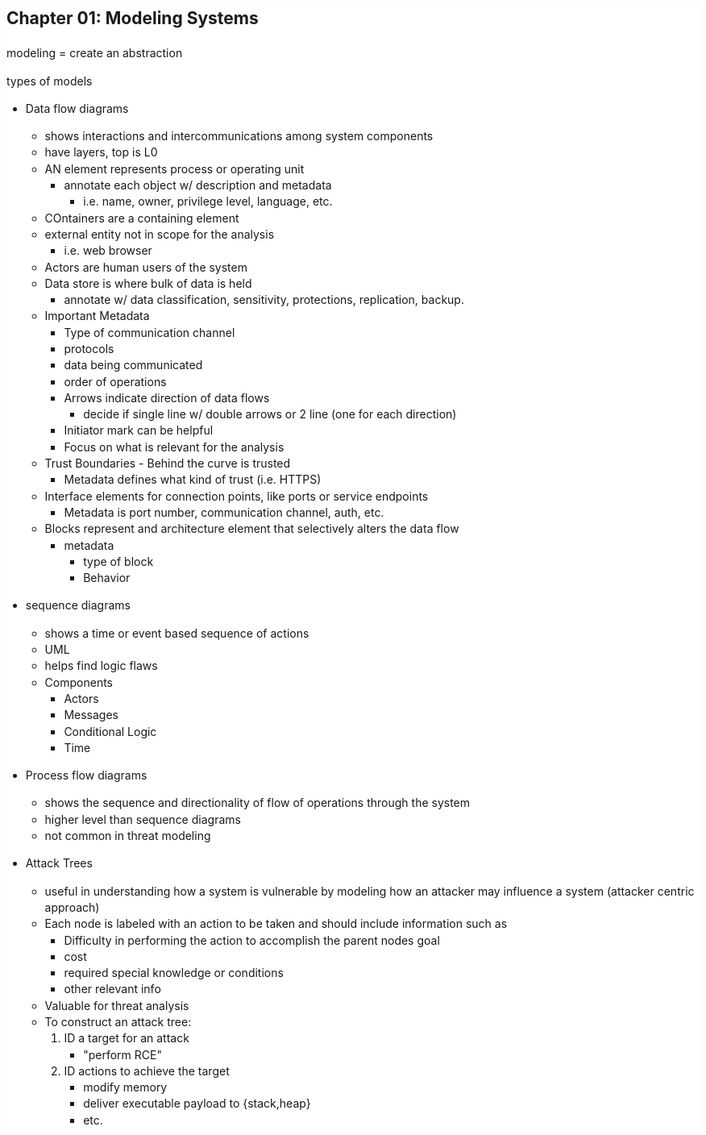 ## Chapter 01: Modeling Systems
modeling = create an abstraction

types of models
- Data flow diagrams
    - shows interactions and intercommunications among system components
    - have layers, top is L0
    - AN element represents process or operating unit
        - annotate each object w/ description and metadata
            - i.e. name, owner, privilege level, language, etc.
    - COntainers are a containing element
    - external entity not in scope for the analysis
        - i.e. web browser
    - Actors are human users of the system
    - Data store is where bulk of data is held
        - annotate w/ data classification, sensitivity, protections, replication, backup.
    - Important Metadata
        - Type of communication channel
        - protocols
        - data being communicated
        - order of operations
        - Arrows indicate direction of data flows
            - decide if single line w/ double arrows or 2 line (one for each direction)
        - Initiator mark can be helpful
        - Focus on what is relevant for the analysis
    - Trust Boundaries - Behind the curve is trusted
        - Metadata defines what kind of trust (i.e. HTTPS)
    - Interface elements for connection points, like ports or service endpoints
        - Metadata is port number, communication channel, auth, etc.
    - Blocks represent and architecture element that selectively alters the data flow
        - metadata
            - type of block
            - Behavior

- sequence diagrams
    - shows a time or event based sequence of actions
    - UML
    - helps find logic flaws
    - Components
        - Actors
        - Messages
        - Conditional Logic
        - Time
- Process flow diagrams
    - shows the sequence and directionality of flow of operations through the system
    - higher level than sequence diagrams
    - not common in threat modeling
- Attack Trees
    - useful in understanding how a system is vulnerable by modeling how an attacker may influence a system (attacker centric approach)
    - Each node is labeled with an action to be taken and should include information such as
        - Difficulty in performing the action to accomplish the parent nodes goal
        - cost
        - required special knowledge or conditions
        - other relevant info
    - Valuable for threat analysis
    - To construct an attack tree:
        1. ID a target for an attack
            - "perform RCE"
        2. ID actions to achieve the target
            - modify memory
            - deliver executable payload to {stack,heap}
            - etc.